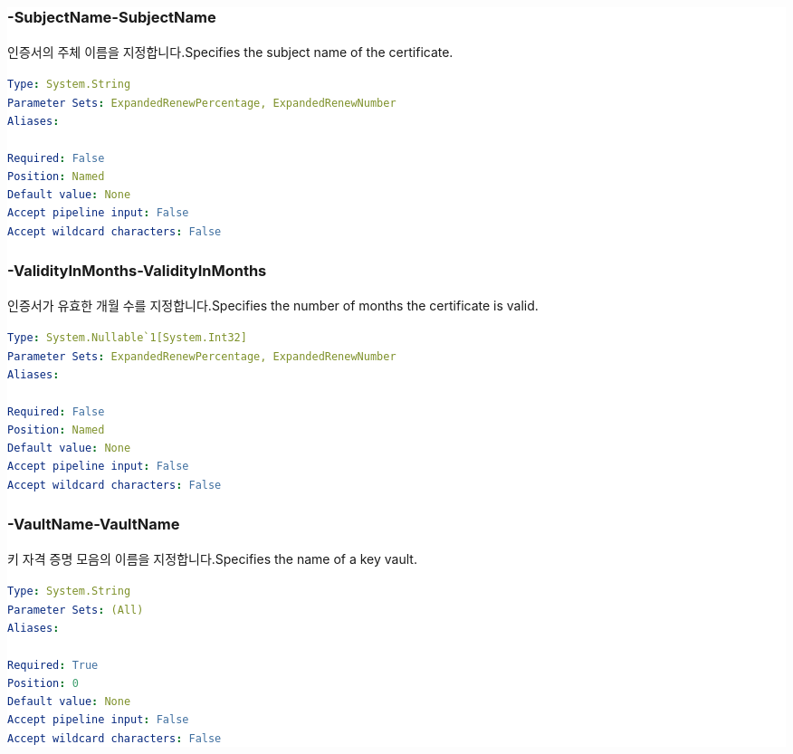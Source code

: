 ### <span data-ttu-id="bd076-179">-SubjectName</span><span class="sxs-lookup"><span data-stu-id="bd076-179">-SubjectName</span></span>
<span data-ttu-id="bd076-180">인증서의 주체 이름을 지정합니다.</span><span class="sxs-lookup"><span data-stu-id="bd076-180">Specifies the subject name of the certificate.</span></span>

```yaml
Type: System.String
Parameter Sets: ExpandedRenewPercentage, ExpandedRenewNumber
Aliases:

Required: False
Position: Named
Default value: None
Accept pipeline input: False
Accept wildcard characters: False
```

### <span data-ttu-id="bd076-181">-ValidityInMonths</span><span class="sxs-lookup"><span data-stu-id="bd076-181">-ValidityInMonths</span></span>
<span data-ttu-id="bd076-182">인증서가 유효한 개월 수를 지정합니다.</span><span class="sxs-lookup"><span data-stu-id="bd076-182">Specifies the number of months the certificate is valid.</span></span>

```yaml
Type: System.Nullable`1[System.Int32]
Parameter Sets: ExpandedRenewPercentage, ExpandedRenewNumber
Aliases:

Required: False
Position: Named
Default value: None
Accept pipeline input: False
Accept wildcard characters: False
```

### <span data-ttu-id="bd076-183">-VaultName</span><span class="sxs-lookup"><span data-stu-id="bd076-183">-VaultName</span></span>
<span data-ttu-id="bd076-184">키 자격 증명 모음의 이름을 지정합니다.</span><span class="sxs-lookup"><span data-stu-id="bd076-184">Specifies the name of a key vault.</span></span>

```yaml
Type: System.String
Parameter Sets: (All)
Aliases:

Required: True
Position: 0
Default value: None
Accept pipeline input: False
Accept wildcard characters: False
```
